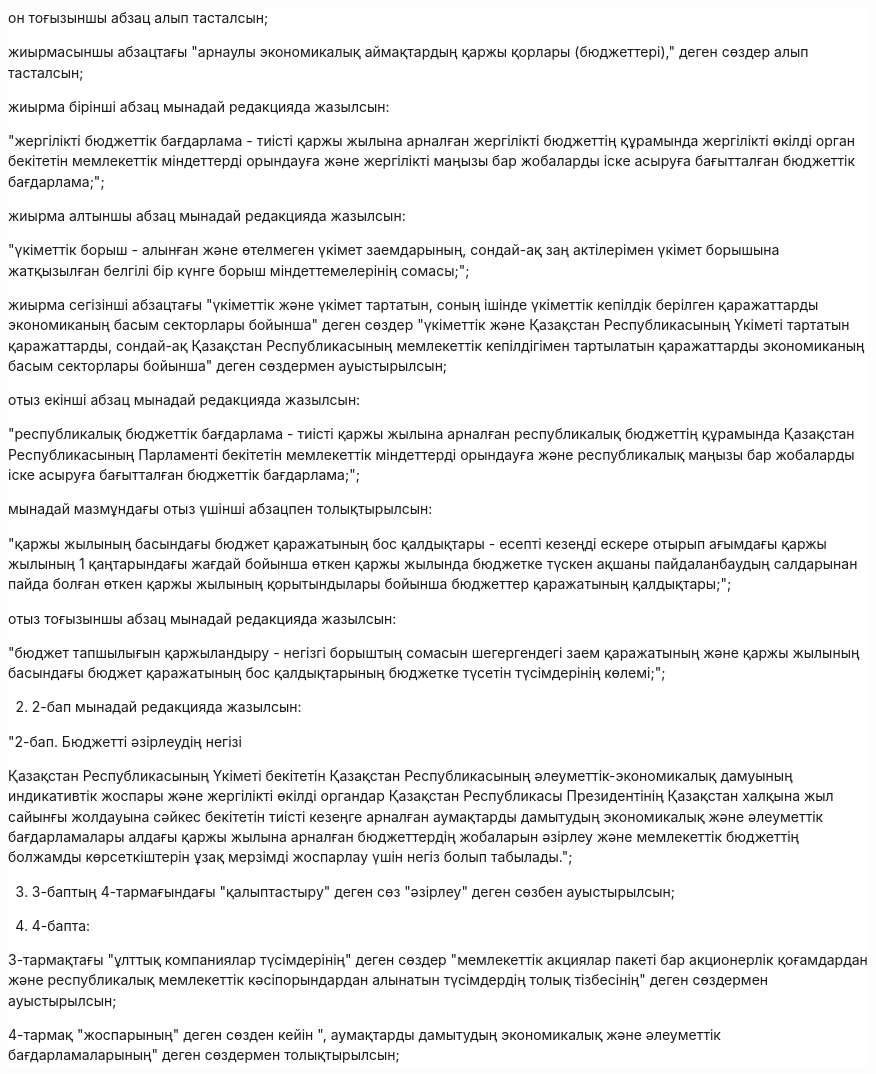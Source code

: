 он тоғызыншы абзац алып тасталсын;

жиырмасыншы абзацтағы "арнаулы экономикалық аймақтардың қаржы қорлары (бюджеттерi)," деген сөздер алып тасталсын;

жиырма бiрiншi абзац мынадай редакцияда жазылсын:

"жергiлiктi бюджеттiк бағдарлама - тиiстi қаржы жылына арналған жергiлiктi бюджеттiң құрамында жергiлiктi өкiлдi орган бекiтетiн мемлекеттiк мiндеттердi орындауға және жергiлiктi маңызы бар жобаларды iске асыруға бағытталған бюджеттiк бағдарлама;";

жиырма алтыншы абзац мынадай редакцияда жазылсын:

"үкiметтiк борыш - алынған және өтелмеген үкiмет заемдарының, сондай-ақ заң актiлерiмен үкiмет борышына жатқызылған белгiлi бiр күнге борыш мiндеттемелерiнiң сомасы;";

жиырма сегiзiншi абзацтағы "үкiметтiк және үкiмет тартатын, соның ішiнде үкiметтiк кепiлдiк берiлген қаражаттарды экономиканың басым секторлары бойынша" деген сөздер "үкiметтiк және Қазақстан Республикасының Үкiметі тартатын қаражаттарды, сондай-ақ Қазақстан Республикасының мемлекеттiк кепiлдiгiмен тартылатын қаражаттарды экономиканың басым секторлары бойынша" деген сөздермен ауыстырылсын;

отыз екiншi абзац мынадай редакцияда жазылсын:

"республикалық бюджеттiк бағдарлама - тиiстi қаржы жылына арналған республикалық бюджеттiң құрамында Қазақстан Республикасының Парламентi бекiтетiн мемлекеттiк мiндеттердi орындауға және республикалық маңызы бар жобаларды iске асыруға бағытталған бюджеттiк бағдарлама;";

мынадай мазмұндағы отыз үшiншi абзацпен толықтырылсын:

"қаржы жылының басындағы бюджет қаражатының бос қалдықтары - есептi кезеңдi ескере отырып ағымдағы қаржы жылының 1 қаңтарындағы жағдай бойынша өткен қаржы жылында бюджетке түскен ақшаны пайдаланбаудың салдарынан пайда болған өткен қаржы жылының қорытындылары бойынша бюджеттер қаражатының қалдықтары;";

отыз тоғызыншы абзац мынадай редакцияда жазылсын:

"бюджет тапшылығын қаржыландыру - негiзгi борыштың сомасын шегергендегi заем қаражатының және қаржы жылының басындағы бюджет қаражатының бос қалдықтарының бюджетке түсетiн түсiмдерiнiң көлемi;";

2) 2-бап мынадай редакцияда жазылсын:

"2-бап. Бюджеттi әзiрлеудiң негiзi

Қазақстан Республикасының Үкiметi бекiтетiн Қазақстан Республикасының әлеуметтiк-экономикалық дамуының индикативтiк жоспары және жергiлiктi өкiлдi органдар Қазақстан Республикасы Президентiнiң Қазақстан халқына жыл сайынғы жолдауына сәйкес бекiтетiн тиiстi кезеңге арналған аумақтарды дамытудың экономикалық және әлеуметтiк бағдарламалары алдағы қаржы жылына арналған бюджеттердiң жобаларын әзiрлеу және мемлекеттiк бюджеттiң болжамды көрсеткiштерiн ұзақ мерзiмдi жоспарлау үшiн негiз болып табылады.";

3) 3-баптың 4-тармағындағы "қалыптастыру" деген сөз "әзiрлеу" деген сөзбен ауыстырылсын;

4) 4-бапта:

3-тармақтағы "ұлттық компаниялар түсiмдерiнің" деген сөздер "мемлекеттiк акциялар пакетi бар акционерлiк қоғамдардан және республикалық мемлекеттiк кәсiпорындардан алынатын түсiмдердiң толық тiзбесiнiң" деген сөздермен ауыстырылсын;

4-тармақ "жоспарының" деген сөзден кейiн ", аумақтарды дамытудың экономикалық және әлеуметтiк бағдарламаларының" деген сөздермен толықтырылсын;
